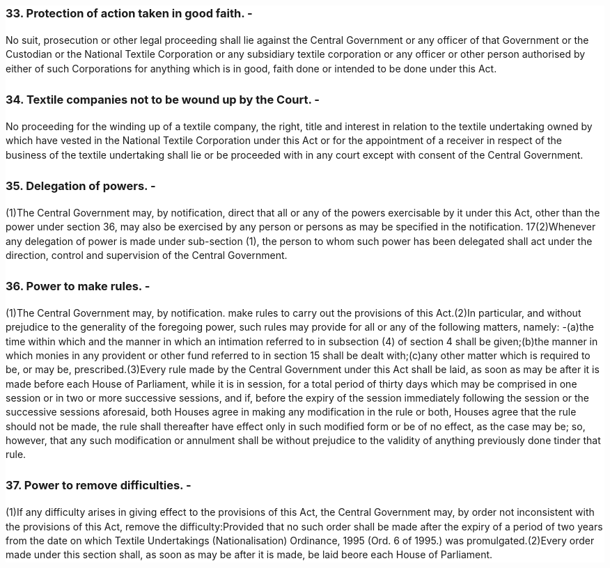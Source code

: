 ### 33. Protection of action taken in good faith. -

No suit, prosecution or other legal proceeding shall lie against the Central
Government or any officer of that Government or the Custodian or the National
Textile Corporation or any subsidiary textile corporation or any officer or
other person authorised by either of such Corporations for anything which is
in good, faith done or intended to be done under this Act.

### 34. Textile companies not to be wound up by the Court. -

No proceeding for the winding up of a textile company, the right, title and
interest in relation to the textile undertaking owned by which have vested in
the National Textile Corporation under this Act or for the appointment of a
receiver in respect of the business of the textile undertaking shall lie or be
proceeded with in any court except with consent of the Central Government.

### 35. Delegation of powers. -

(1)The Central Government may, by notification, direct that all or any of the
powers exercisable by it under this Act, other than the power under section
36, may also be exercised by any person or persons as may be specified in the
notification. 17(2)Whenever any delegation of power is made under sub-section
(1), the person to whom such power has been delegated shall act under the
direction, control and supervision of the Central Government.

### 36. Power to make rules. -

(1)The Central Government may, by notification. make rules to carry out the
provisions of this Act.(2)In particular, and without prejudice to the
generality of the foregoing power, such rules may provide for all or any of
the following matters, namely: -(a)the time within which and the manner in
which an intimation referred to in subsection (4) of section 4 shall be
given;(b)the manner in which monies in any provident or other fund referred to
in section 15 shall be dealt with;(c)any other matter which is required to be,
or may be, prescribed.(3)Every rule made by the Central Government under this
Act shall be laid, as soon as may be after it is made before each House of
Parliament, while it is in session, for a total period of thirty days which
may be comprised in one session or in two or more successive sessions, and if,
before the expiry of the session immediately following the session or the
successive sessions aforesaid, both Houses agree in making any modification in
the rule or both, Houses agree that the rule should not be made, the rule
shall thereafter have effect only in such modified form or be of no effect, as
the case may be; so, however, that any such modification or annulment shall be
without prejudice to the validity of anything previously done tinder that
rule.

### 37. Power to remove difficulties. -

(1)If any difficulty arises in giving effect to the provisions of this Act,
the Central Government may, by order not inconsistent with the provisions of
this Act, remove the difficulty:Provided that no such order shall be made
after the expiry of a period of two years from the date on which Textile
Undertakings (Nationalisation) Ordinance, 1995 (Ord. 6 of 1995.) was
promulgated.(2)Every order made under this section shall, as soon as may be
after it is made, be laid beore each House of Parliament.
